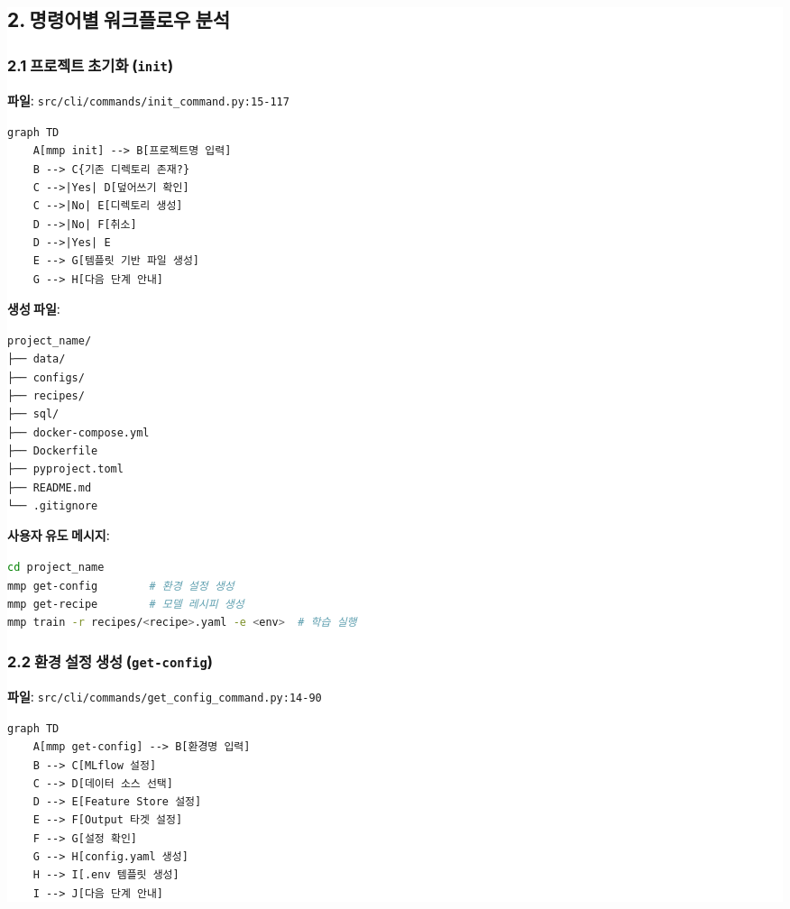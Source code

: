 
## 2. 명령어별 워크플로우 분석

### 2.1 프로젝트 초기화 (`init`)

**파일**: `src/cli/commands/init_command.py:15-117`

```mermaid
graph TD
    A[mmp init] --> B[프로젝트명 입력]
    B --> C{기존 디렉토리 존재?}
    C -->|Yes| D[덮어쓰기 확인]
    C -->|No| E[디렉토리 생성]
    D -->|No| F[취소]
    D -->|Yes| E
    E --> G[템플릿 기반 파일 생성]
    G --> H[다음 단계 안내]
```

**생성 파일**:
```bash
project_name/
├── data/
├── configs/
├── recipes/
├── sql/
├── docker-compose.yml
├── Dockerfile
├── pyproject.toml
├── README.md
└── .gitignore
```

**사용자 유도 메시지**:
```bash
cd project_name
mmp get-config        # 환경 설정 생성
mmp get-recipe        # 모델 레시피 생성
mmp train -r recipes/<recipe>.yaml -e <env>  # 학습 실행
```

### 2.2 환경 설정 생성 (`get-config`)

**파일**: `src/cli/commands/get_config_command.py:14-90`

```mermaid
graph TD
    A[mmp get-config] --> B[환경명 입력]
    B --> C[MLflow 설정]
    C --> D[데이터 소스 선택]
    D --> E[Feature Store 설정]
    E --> F[Output 타겟 설정]
    F --> G[설정 확인]
    G --> H[config.yaml 생성]
    H --> I[.env 템플릿 생성]
    I --> J[다음 단계 안내]
```
